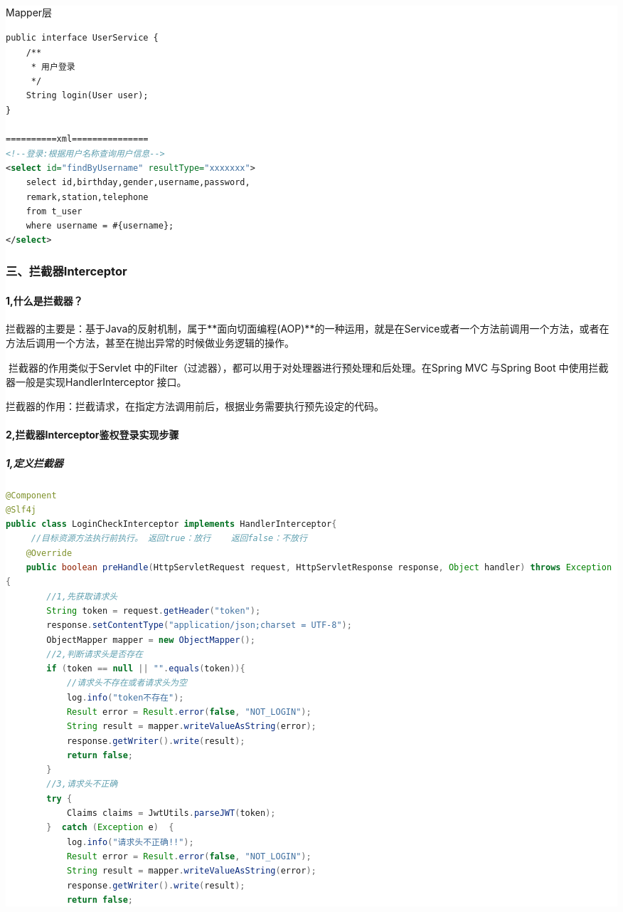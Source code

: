 Mapper层

~~~xml
public interface UserService {
    /**
     * 用户登录
     */
    String login(User user);
}

==========xml===============
<!--登录:根据用户名称查询用户信息-->
<select id="findByUsername" resultType="xxxxxxx">
    select id,birthday,gender,username,password,
    remark,station,telephone
    from t_user
    where username = #{username};
</select>
~~~

### 三、拦截器Interceptor

#### 1,什么是拦截器？

​        拦截器的主要是：基于Java的反射机制，属于**面向切面编程(AOP)**的一种运用，就是在Service或者一个方法前调用一个方法，或者在方法后调用一个方法，甚至在抛出异常的时候做业务逻辑的操作。

​	拦截器的作用类似于Servlet 中的Filter（过滤器），都可以用于对处理器进行预处理和后处理。在Spring MVC 与Spring Boot 中使用拦截器一般是实现HandlerInterceptor 接口。

​	拦截器的作用：拦截请求，在指定方法调用前后，根据业务需要执行预先设定的代码。

#### 2,拦截器Interceptor鉴权登录实现步骤

##### 1,定义拦截器

~~~java
@Component
@Slf4j
public class LoginCheckInterceptor implements HandlerInterceptor{
     //目标资源方法执行前执行。 返回true：放行    返回false：不放行
    @Override
    public boolean preHandle(HttpServletRequest request, HttpServletResponse response, Object handler) throws Exception {
        //1,先获取请求头
        String token = request.getHeader("token");
        response.setContentType("application/json;charset = UTF-8");
        ObjectMapper mapper = new ObjectMapper();
        //2,判断请求头是否存在
        if (token == null || "".equals(token)){
            //请求头不存在或者请求头为空
            log.info("token不存在");
            Result error = Result.error(false, "NOT_LOGIN");
            String result = mapper.writeValueAsString(error);
            response.getWriter().write(result);
            return false;
        }
        //3,请求头不正确
        try {
            Claims claims = JwtUtils.parseJWT(token);
        }  catch (Exception e)  {
            log.info("请求头不正确!!");
            Result error = Result.error(false, "NOT_LOGIN");
            String result = mapper.writeValueAsString(error);
            response.getWriter().write(result);
            return false;
~~~